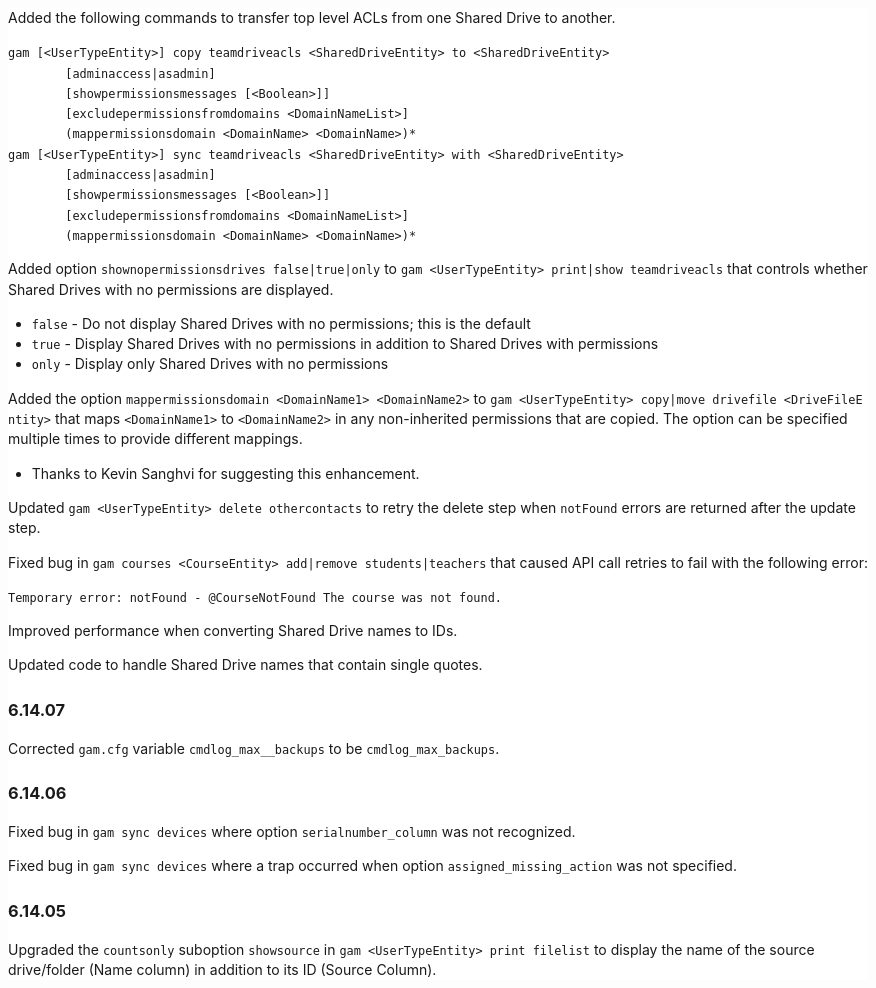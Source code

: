 Added the following commands to transfer top level ACLs from one Shared Drive to another.
```
gam [<UserTypeEntity>] copy teamdriveacls <SharedDriveEntity> to <SharedDriveEntity>
        [adminaccess|asadmin]
        [showpermissionsmessages [<Boolean>]]
        [excludepermissionsfromdomains <DomainNameList>]
        (mappermissionsdomain <DomainName> <DomainName>)*
gam [<UserTypeEntity>] sync teamdriveacls <SharedDriveEntity> with <SharedDriveEntity>
        [adminaccess|asadmin]
        [showpermissionsmessages [<Boolean>]]
        [excludepermissionsfromdomains <DomainNameList>]
        (mappermissionsdomain <DomainName> <DomainName>)*
```

Added option `shownopermissionsdrives false|true|only` to `gam <UserTypeEntity> print|show teamdriveacls` that
controls whether Shared Drives with no permissions are displayed.
* `false` - Do not display Shared Drives with no permissions; this is the default
* `true` - Display Shared Drives with no permissions in addition to Shared Drives with permissions
* `only` - Display only Shared Drives with no permissions

Added the option `mappermissionsdomain <DomainName1> <DomainName2>` to `gam <UserTypeEntity> copy|move drivefile <DriveFileEntity>`
that maps `<DomainName1>` to `<DomainName2>` in any non-inherited permissions that are copied. The option can be specified multiple times
to provide different mappings.
* Thanks to Kevin Sanghvi for suggesting this enhancement.

Updated `gam <UserTypeEntity> delete othercontacts` to retry the delete step when
`notFound` errors are returned after the update step.

Fixed bug in `gam courses <CourseEntity> add|remove students|teachers` that caused API
call retries to fail with the following error:
```
Temporary error: notFound - @CourseNotFound The course was not found.
```

Improved performance when converting Shared Drive names to IDs.

Updated code to handle Shared Drive names that contain single quotes.

### 6.14.07

Corrected `gam.cfg` variable `cmdlog_max__backups` to be `cmdlog_max_backups`.

### 6.14.06

Fixed bug in `gam sync devices` where option `serialnumber_column` was not recognized.

Fixed bug in `gam sync devices` where a trap occurred when option `assigned_missing_action` was not specified.

### 6.14.05

Upgraded the `countsonly` suboption `showsource` in `gam <UserTypeEntity> print filelist` to display
the name of the source drive/folder (Name column) in addition to its ID (Source Column).
